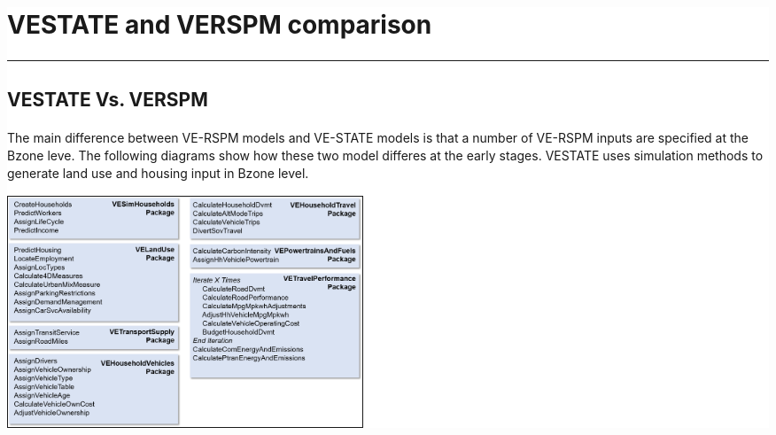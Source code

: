 # VESTATE and VERSPM comparison
----


## VESTATE Vs. VERSPM

The main difference between VE-RSPM models and VE-STATE models is that a number of VE-RSPM inputs are specified at the Bzone leve. The following diagrams show how these two model differes at the early stages.
VESTATE uses simulation methods to generate land use and housing input in Bzone level.

<img align="center" width="400" border=1 src="images/VE-RSPM.PNG">